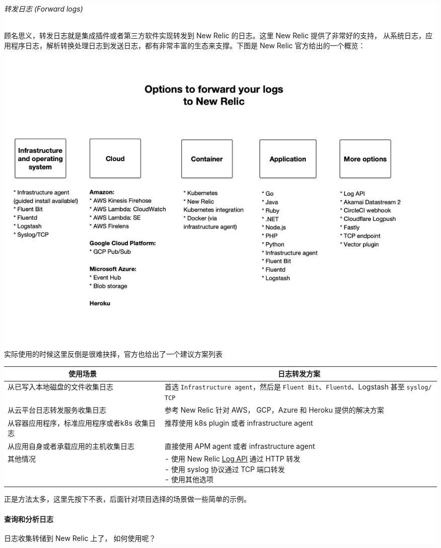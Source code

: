 ###### 转发日志 (Forward logs)

顾名思义，转发日志就是集成插件或者第三方软件实现转发到 New Relic 的日志。这里 New Relic 提供了非常好的支持，
从系统日志，应用程序日志，解析转换处理日志到发送日志，都有非常丰富的生态来支撑。下图是 New Relic 官方给出的一个概览：

![Options to forward logs to New Relic](/assets/images/newrelic/logs_diagram_log-forward-options.png)

实际使用的时候这里反倒是很难抉择，官方也给出了一个建议方案列表

| 使用场景                     | 日志转发方案                                                                                                                                               |
|--------------------------|------------------------------------------------------------------------------------------------------------------------------------------------------|
| 从已写入本地磁盘的文件收集日志          | 首选 `Infrastructure agent`，然后是 `Fluent Bit`、`Fluentd`、Logstash 甚至 `syslog/TCP`                                                                        |
| 从云平台日志转发服务收集日志           | 参考 New Relic 针对 AWS， GCP，Azure 和 Heroku 提供的解决方案                                                                                                      |
| 从容器应用程序，标准应用程序或者k8s 收集日志 | 推荐使用 k8s plugin 或者 infrastructure agent                                                                                                              |
| 从应用自身或者承载应用的主机收集日志       | 直接使用 APM agent 或者 infrastructure agent                                                                                                               |
| 其他情况                     | - 使用 New Relic [Log API](https://docs.newrelic.com/docs/logs/log-api/introduction-log-api) 通过 HTTP 转发 <br/> - 使用 syslog 协议通过 TCP 端口转发 <br/> - 使用其他选项 |

正是方法太多，这里先按下不表，后面针对项目选择的场景做一些简单的示例。

#### 查询和分析日志

日志收集转储到 New Relic 上了， 如何使用呢？
